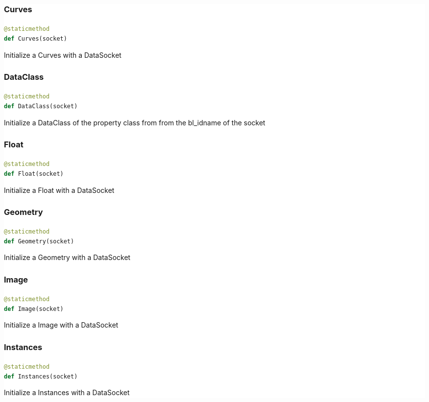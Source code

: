 
### Curves

```python
@staticmethod
def Curves(socket)
```

 Initialize a Curves with a DataSocket


### DataClass

```python
@staticmethod
def DataClass(socket)
```

 Initialize a DataClass of the property class from from the bl_idname of the socket


### Float

```python
@staticmethod
def Float(socket)
```

 Initialize a Float with a DataSocket


### Geometry

```python
@staticmethod
def Geometry(socket)
```

 Initialize a Geometry with a DataSocket


### Image

```python
@staticmethod
def Image(socket)
```

 Initialize a Image with a DataSocket


### Instances

```python
@staticmethod
def Instances(socket)
```

 Initialize a Instances with a DataSocket
